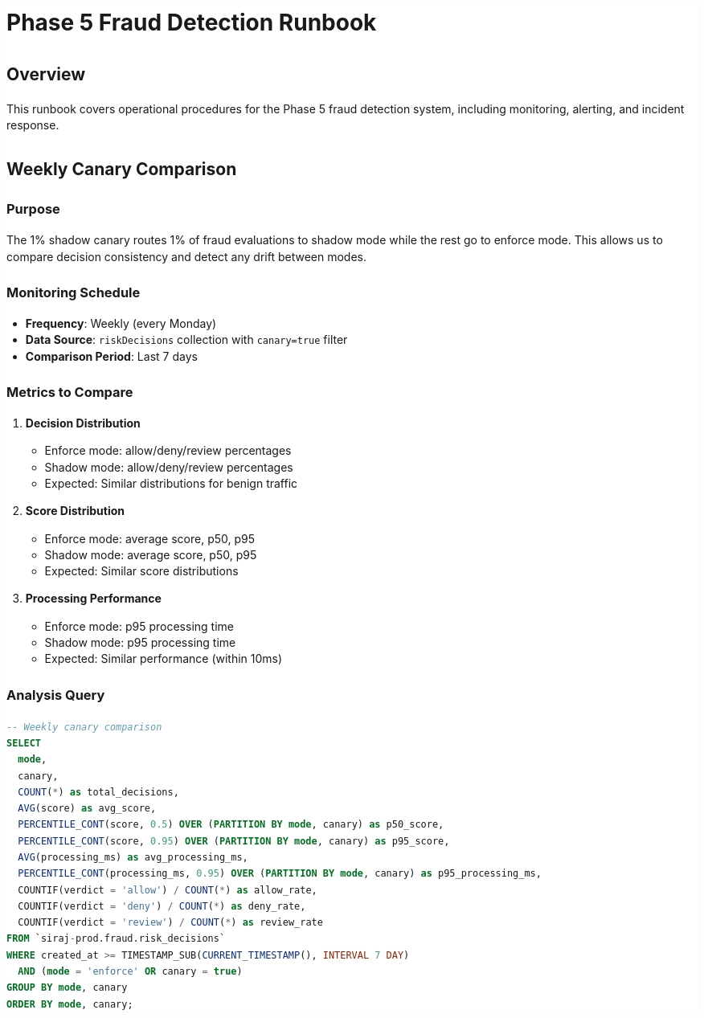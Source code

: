 # Phase 5 Fraud Detection Runbook

## Overview
This runbook covers operational procedures for the Phase 5 fraud detection system, including monitoring, alerting, and incident response.

## Weekly Canary Comparison

### Purpose
The 1% shadow canary routes 1% of fraud evaluations to shadow mode while the rest go to enforce mode. This allows us to compare decision consistency and detect any drift between modes.

### Monitoring Schedule
- **Frequency**: Weekly (every Monday)
- **Data Source**: `riskDecisions` collection with `canary=true` filter
- **Comparison Period**: Last 7 days

### Metrics to Compare
1. **Decision Distribution**
   - Enforce mode: allow/deny/review percentages
   - Shadow mode: allow/deny/review percentages
   - Expected: Similar distributions for benign traffic

2. **Score Distribution**
   - Enforce mode: average score, p50, p95
   - Shadow mode: average score, p50, p95
   - Expected: Similar score distributions

3. **Processing Performance**
   - Enforce mode: p95 processing time
   - Shadow mode: p95 processing time
   - Expected: Similar performance (within 10ms)

### Analysis Query
```sql
-- Weekly canary comparison
SELECT 
  mode,
  canary,
  COUNT(*) as total_decisions,
  AVG(score) as avg_score,
  PERCENTILE_CONT(score, 0.5) OVER (PARTITION BY mode, canary) as p50_score,
  PERCENTILE_CONT(score, 0.95) OVER (PARTITION BY mode, canary) as p95_score,
  AVG(processing_ms) as avg_processing_ms,
  PERCENTILE_CONT(processing_ms, 0.95) OVER (PARTITION BY mode, canary) as p95_processing_ms,
  COUNTIF(verdict = 'allow') / COUNT(*) as allow_rate,
  COUNTIF(verdict = 'deny') / COUNT(*) as deny_rate,
  COUNTIF(verdict = 'review') / COUNT(*) as review_rate
FROM `siraj-prod.fraud.risk_decisions`
WHERE created_at >= TIMESTAMP_SUB(CURRENT_TIMESTAMP(), INTERVAL 7 DAY)
  AND (mode = 'enforce' OR canary = true)
GROUP BY mode, canary
ORDER BY mode, canary;
```
